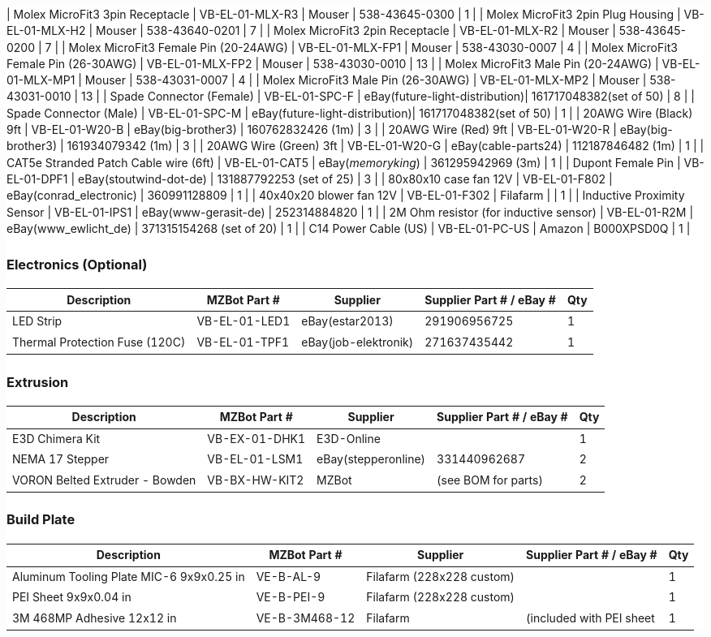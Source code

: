 | Molex MicroFit3 3pin Receptacle                         | VB-EL-01-MLX-R3  | Mouser                       | 538-43645-0300             | 1   |
| Molex MicroFit3 2pin Plug Housing                       | VB-EL-01-MLX-H2  | Mouser                       | 538-43640-0201             | 7   |
| Molex MicroFit3 2pin Receptacle                         | VB-EL-01-MLX-R2  | Mouser                       | 538-43645-0200             | 7   |
| Molex MicroFit3 Female Pin (20-24AWG)                   | VB-EL-01-MLX-FP1 | Mouser                       | 538-43030-0007             | 4   |
| Molex MicroFit3 Female Pin (26-30AWG)                   | VB-EL-01-MLX-FP2 | Mouser                       | 538-43030-0010             | 13  |
| Molex MicroFit3 Male Pin (20-24AWG)                     | VB-EL-01-MLX-MP1 | Mouser                       | 538-43031-0007             | 4   |
| Molex MicroFit3 Male Pin (26-30AWG)                     | VB-EL-01-MLX-MP2 | Mouser                       | 538-43031-0010             | 13  |
| Spade Connector (Female)                                | VB-EL-01-SPC-F   | eBay(future-light-distribution)| 161717048382(set of 50)  | 8   |
| Spade Connector (Male)                                  | VB-EL-01-SPC-M   | eBay(future-light-distribution)| 161717048382(set of 50)  | 1   |
| 20AWG Wire (Black) 9ft                                  | VB-EL-01-W20-B   | eBay(big-brother3)           | 160762832426 (1m)          | 3   |
| 20AWG Wire (Red) 9ft                                    | VB-EL-01-W20-R   | eBay(big-brother3)           | 161934079342 (1m)          | 3   |
| 20AWG Wire (Green) 3ft                                  | VB-EL-01-W20-G   | eBay(cable-parts24)          | 112187846482 (1m)          | 1   |
| CAT5e Stranded Patch Cable wire (6ft)                   | VB-EL-01-CAT5    | eBay(*memoryking*)           | 361295942969 (3m)          | 1   |
| Dupont Female Pin                                       | VB-EL-01-DPF1    | eBay(stoutwind-dot-de)       | 131887792253 (set of 25)   | 3   |
| 80x80x10 case fan 12V                                   | VB-EL-01-F802    | eBay(conrad_electronic)      | 360991128809               | 1   |
| 40x40x20 blower fan 12V                                 | VB-EL-01-F302    | Filafarm                     |                            | 1   |
| Inductive Proximity Sensor                              | VB-EL-01-IPS1    | eBay(www-gerasit-de)         | 252314884820               | 1   |
| 2M Ohm resistor (for inductive sensor)                  | VB-EL-01-R2M     | eBay(www_ewlicht_de)         | 371315154268 (set of 20)   | 1   |
| C14 Power Cable (US)                                    | VB-EL-01-PC-US   | Amazon                       | B000XPSD0Q                 | 1   |

### Electronics (Optional)  
| Description                                             | MZBot Part #     | Supplier                     | Supplier Part # / eBay #   | Qty |
|---------------------------------------------------------|------------------|------------------------------|----------------------------|-----|
| LED Strip                                               | VB-EL-01-LED1    | eBay(estar2013)              | 291906956725               | 1   |
| Thermal Protection Fuse (120C)                          | VB-EL-01-TPF1    | eBay(job-elektronik)         | 271637435442               | 1   |

### Extrusion  
| Description                                             | MZBot Part #     | Supplier                     | Supplier Part # / eBay #   | Qty |
|---------------------------------------------------------|------------------|------------------------------|----------------------------|-----|
| E3D Chimera Kit                                         | VB-EX-01-DHK1    | E3D-Online                   |                            | 1   |
| NEMA 17 Stepper                                         | VB-EL-01-LSM1    | eBay(stepperonline)          | 331440962687               | 2   |
| VORON Belted Extruder - Bowden                          | VB-BX-HW-KIT2    | MZBot                        | (see BOM for parts)        | 2   |

### Build Plate  
| Description                                             | MZBot Part #     | Supplier                     | Supplier Part # / eBay #   | Qty |
|---------------------------------------------------------|------------------|------------------------------|----------------------------|-----|
| Aluminum Tooling Plate MIC-6 9x9x0.25 in                | VE-B-AL-9        | Filafarm (228x228 custom)    |                            | 1   |
| PEI Sheet 9x9x0.04 in                                   | VE-B-PEI-9       | Filafarm (228x228 custom)    |                            | 1   |
| 3M 468MP Adhesive 12x12 in                              | VE-B-3M468-12    | Filafarm                     | (included with PEI sheet   | 1   |
